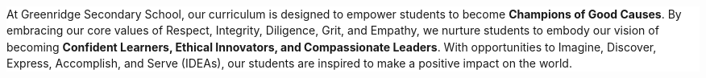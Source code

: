 <p></p>
<p>At Greenridge Secondary School, our curriculum is designed to empower
students to become <strong>Champions of Good Causes</strong>. By embracing
our core values of Respect, Integrity, Diligence, Grit, and Empathy, we
nurture students to embody our vision of becoming <strong>Confident Learners, Ethical Innovators, and Compassionate Leaders</strong>.
With opportunities to Imagine, Discover, Express, Accomplish, and Serve
(IDEAs), our students are inspired to make a positive impact on the world.</p>